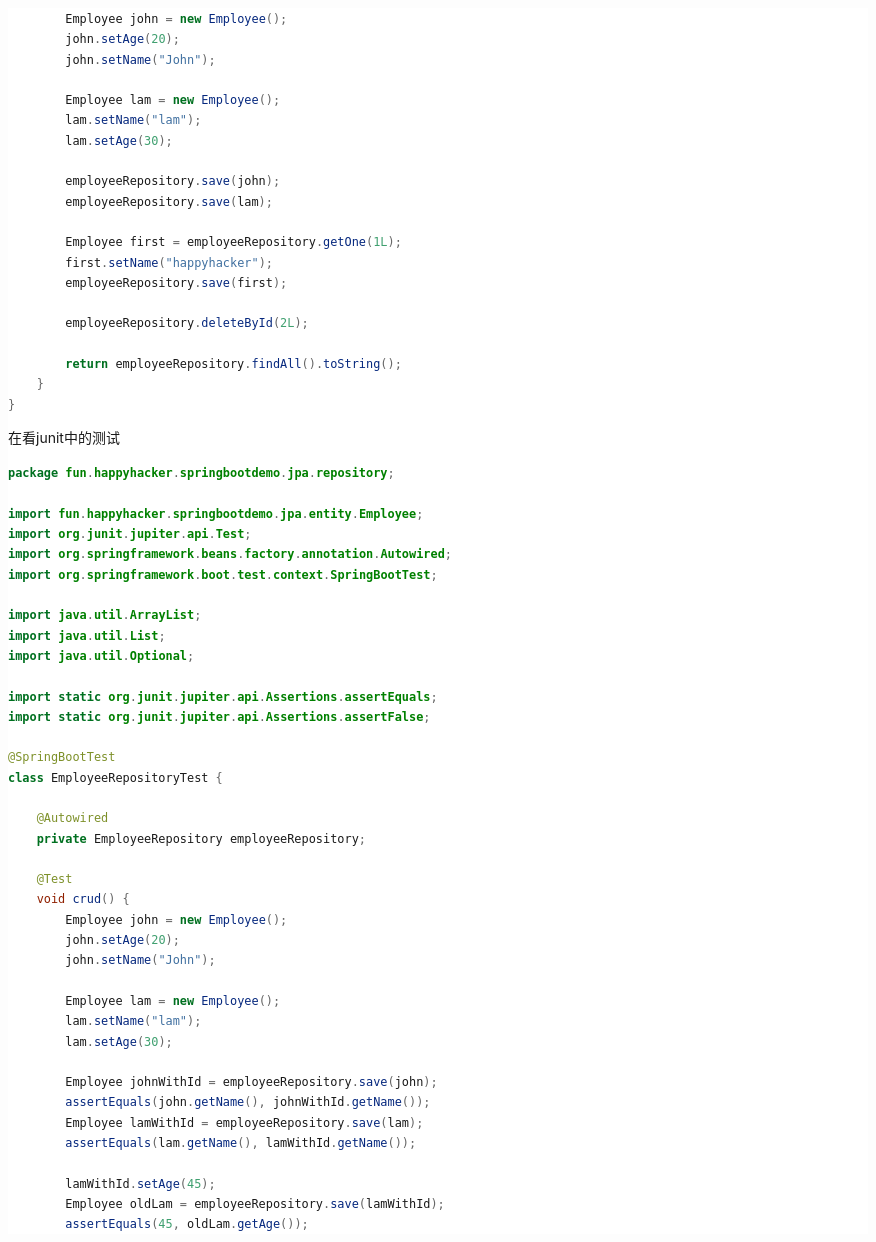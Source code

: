 ```java
        Employee john = new Employee();
        john.setAge(20);
        john.setName("John");

        Employee lam = new Employee();
        lam.setName("lam");
        lam.setAge(30);

        employeeRepository.save(john);
        employeeRepository.save(lam);

        Employee first = employeeRepository.getOne(1L);
        first.setName("happyhacker");
        employeeRepository.save(first);

        employeeRepository.deleteById(2L);

        return employeeRepository.findAll().toString();
    }
}
```

在看junit中的测试

```java
package fun.happyhacker.springbootdemo.jpa.repository;

import fun.happyhacker.springbootdemo.jpa.entity.Employee;
import org.junit.jupiter.api.Test;
import org.springframework.beans.factory.annotation.Autowired;
import org.springframework.boot.test.context.SpringBootTest;

import java.util.ArrayList;
import java.util.List;
import java.util.Optional;

import static org.junit.jupiter.api.Assertions.assertEquals;
import static org.junit.jupiter.api.Assertions.assertFalse;

@SpringBootTest
class EmployeeRepositoryTest {

    @Autowired
    private EmployeeRepository employeeRepository;

    @Test
    void crud() {
        Employee john = new Employee();
        john.setAge(20);
        john.setName("John");

        Employee lam = new Employee();
        lam.setName("lam");
        lam.setAge(30);

        Employee johnWithId = employeeRepository.save(john);
        assertEquals(john.getName(), johnWithId.getName());
        Employee lamWithId = employeeRepository.save(lam);
        assertEquals(lam.getName(), lamWithId.getName());

        lamWithId.setAge(45);
        Employee oldLam = employeeRepository.save(lamWithId);
        assertEquals(45, oldLam.getAge());

```